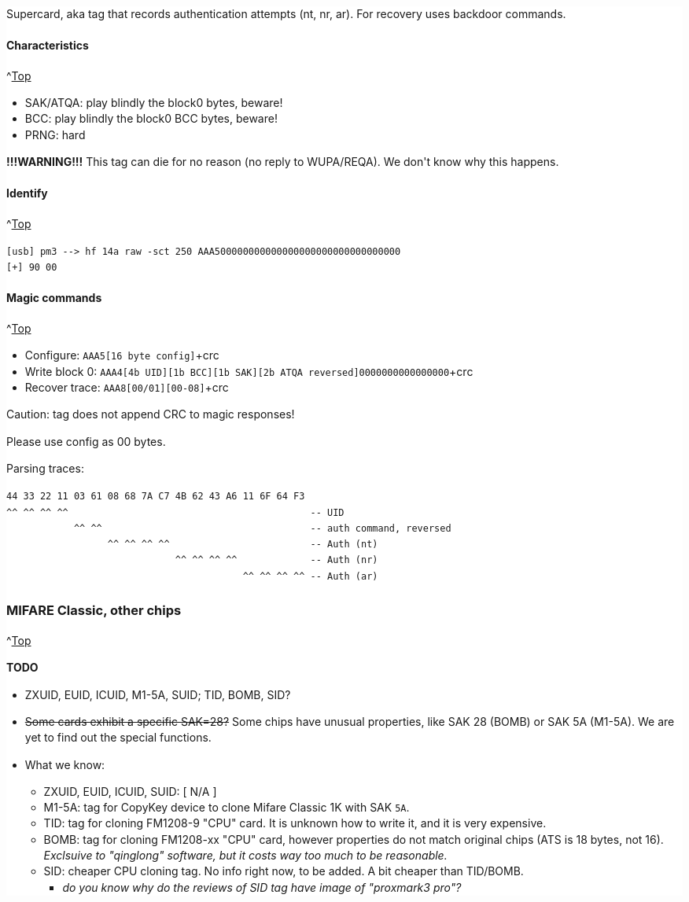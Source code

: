 Supercard, aka tag that records authentication attempts (nt, nr, ar). For recovery uses backdoor commands.

#### Characteristics
^[Top](#top)

* SAK/ATQA: play blindly the block0 bytes, beware!
* BCC: play blindly the block0 BCC bytes, beware!
* PRNG: hard

**!!!WARNING!!!** This tag can die for no reason (no reply to WUPA/REQA). We don't know why this happens.

#### Identify
^[Top](#top)

```
[usb] pm3 --> hf 14a raw -sct 250 AAA500000000000000000000000000000000
[+] 90 00
```

#### Magic commands
^[Top](#top)

* Configure: `AAA5[16 byte config]`+crc
* Write block 0: `AAA4[4b UID][1b BCC][1b SAK][2b ATQA reversed]0000000000000000`+crc
* Recover trace: `AAA8[00/01][00-08]`+crc

Caution: tag does not append CRC to magic responses!

Please use config as 00 bytes.

Parsing traces:
```
44 33 22 11 03 61 08 68 7A C7 4B 62 43 A6 11 6F 64 F3
^^ ^^ ^^ ^^                                           -- UID
            ^^ ^^                                     -- auth command, reversed
                  ^^ ^^ ^^ ^^                         -- Auth (nt)
                              ^^ ^^ ^^ ^^             -- Auth (nr)
                                          ^^ ^^ ^^ ^^ -- Auth (ar)
```

### MIFARE Classic, other chips
^[Top](#top)

**TODO**

* ZXUID, EUID, ICUID, M1-5A, SUID; TID, BOMB, SID?
* ~~Some cards exhibit a specific SAK=28?~~ Some chips have unusual properties, like SAK 28 (BOMB) or SAK 5A (M1-5A). We are yet to find out the special functions.

* What we know:
  - ZXUID, EUID, ICUID, SUID: [ N/A ]
  - M1-5A: tag for CopyKey device to clone Mifare Classic 1K with SAK `5A`.
  - TID: tag for cloning FM1208-9 "CPU" card. It is unknown how to write it, and it is very expensive.
  - BOMB: tag for cloning FM1208-xx "CPU" card, however properties do not match original chips (ATS is 18 bytes, not 16). *Exclsuive to "qinglong" software, but it costs way too much to be reasonable.*
  - SID: cheaper CPU cloning tag. No info right now, to be added. A bit cheaper than TID/BOMB.
      - *do you know why do the reviews of SID tag have image of "proxmark3 pro"?*
